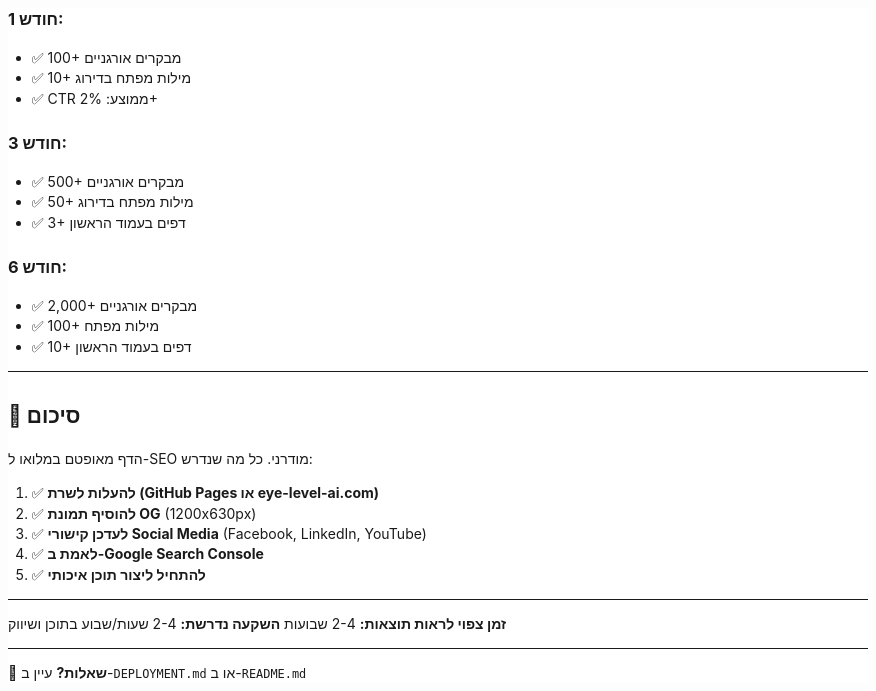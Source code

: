 ### חודש 1:
- ✅ 100+ מבקרים אורגניים
- ✅ 10+ מילות מפתח בדירוג
- ✅ CTR ממוצע: 2%+

### חודש 3:
- ✅ 500+ מבקרים אורגניים
- ✅ 50+ מילות מפתח בדירוג
- ✅ 3+ דפים בעמוד הראשון

### חודש 6:
- ✅ 2,000+ מבקרים אורגניים
- ✅ 100+ מילות מפתח
- ✅ 10+ דפים בעמוד הראשון

---

## 🚀 סיכום

הדף מאופטם במלואו ל-SEO מודרני. כל מה שנדרש:

1. ✅ **להעלות לשרת (GitHub Pages או eye-level-ai.com)**
2. ✅ **להוסיף תמונת OG** (1200x630px)
3. ✅ **לעדכן קישורי Social Media** (Facebook, LinkedIn, YouTube)
4. ✅ **לאמת ב-Google Search Console**
5. ✅ **להתחיל ליצור תוכן איכותי**

---

**זמן צפוי לראות תוצאות:** 2-4 שבועות
**השקעה נדרשת:** 2-4 שעות/שבוע בתוכן ושיווק

---

💬 **שאלות?** עיין ב-`DEPLOYMENT.md` או ב-`README.md`
